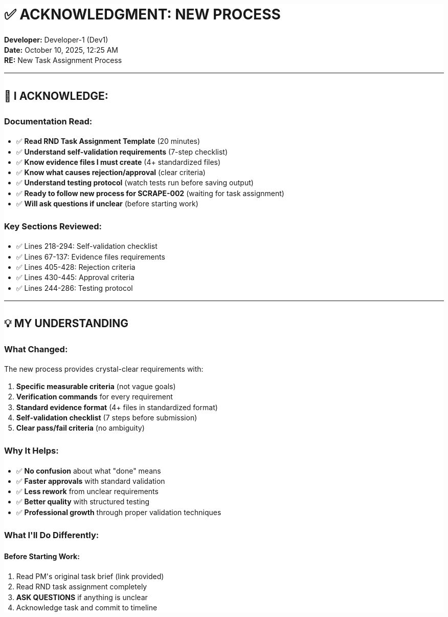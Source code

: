 # ✅ **ACKNOWLEDGMENT: NEW PROCESS**

**Developer:** Developer-1 (Dev1)  
**Date:** October 10, 2025, 12:25 AM  
**RE:** New Task Assignment Process

---

## 🎯 **I ACKNOWLEDGE:**

### **Documentation Read:**
- ✅ **Read RND Task Assignment Template** (20 minutes)
- ✅ **Understand self-validation requirements** (7-step checklist)
- ✅ **Know evidence files I must create** (4+ standardized files)
- ✅ **Know what causes rejection/approval** (clear criteria)
- ✅ **Understand testing protocol** (watch tests run before saving output)
- ✅ **Ready to follow new process for SCRAPE-002** (waiting for task assignment)
- ✅ **Will ask questions if unclear** (before starting work)

### **Key Sections Reviewed:**
- ✅ Lines 218-294: Self-validation checklist
- ✅ Lines 67-137: Evidence files requirements
- ✅ Lines 405-428: Rejection criteria
- ✅ Lines 430-445: Approval criteria
- ✅ Lines 244-286: Testing protocol

---

## 💡 **MY UNDERSTANDING**

### **What Changed:**
The new process provides crystal-clear requirements with:
1. **Specific measurable criteria** (not vague goals)
2. **Verification commands** for every requirement
3. **Standard evidence format** (4+ files in standardized format)
4. **Self-validation checklist** (7 steps before submission)
5. **Clear pass/fail criteria** (no ambiguity)

### **Why It Helps:**
- ✅ **No confusion** about what "done" means
- ✅ **Faster approvals** with standard validation
- ✅ **Less rework** from unclear requirements
- ✅ **Better quality** with structured testing
- ✅ **Professional growth** through proper validation techniques

### **What I'll Do Differently:**

#### **Before Starting Work:**
1. Read PM's original task brief (link provided)
2. Read RND task assignment completely
3. **ASK QUESTIONS** if anything is unclear
4. Acknowledge task and commit to timeline
